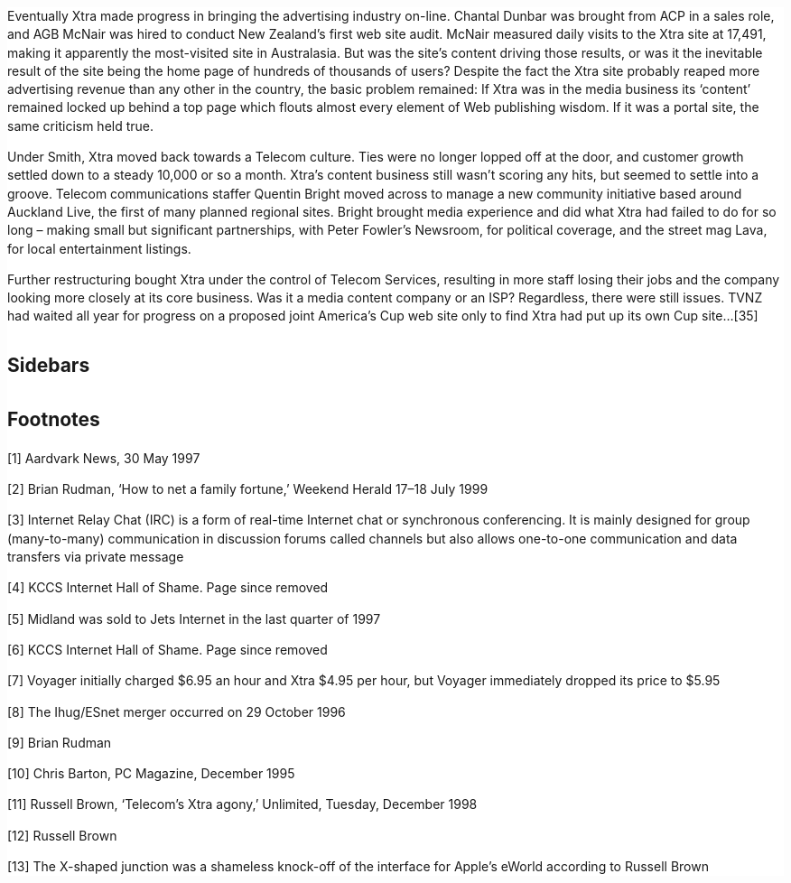 Eventually Xtra made progress in bringing the advertising industry on-line. Chantal Dunbar was brought from ACP in a sales role, and AGB McNair was hired to conduct New Zealand’s first web site audit. McNair measured daily visits to the Xtra site at 17,491, making it apparently the most-visited site in Australasia. But was the site’s content driving those results, or was it the inevitable result of the site being the home page of hundreds of thousands of users? Despite the fact the Xtra site probably reaped more advertising revenue than any other in the country, the basic problem remained: If Xtra was in the media business its ‘content’ remained locked up behind a top page which flouts almost every element of Web publishing wisdom. If it was a portal site, the same criticism held true.

Under Smith, Xtra moved back towards a Telecom culture. Ties were no longer lopped off at the door, and customer growth settled down to a steady 10,000 or so a month. Xtra’s content business still wasn’t scoring any hits, but seemed to settle into a groove. Telecom communications staffer Quentin Bright moved across to manage a new community initiative based around Auckland Live, the first of many planned regional sites. Bright brought media experience and did what Xtra had failed to do for so long – making small but significant partnerships, with Peter Fowler’s Newsroom, for political coverage, and the street mag Lava, for local entertainment listings.

Further restructuring bought Xtra under the control of Telecom Services, resulting in more staff losing their jobs and the company looking more closely at its core business. Was it a media content company or an ISP? Regardless, there were still issues. TVNZ had waited all year for progress on a proposed joint America’s Cup web site only to find Xtra had put up its own Cup site…[35]

Sidebars
--------

Footnotes
---------

<references />

[1] Aardvark News, 30 May 1997

[2] Brian Rudman, ‘How to net a family fortune,’ Weekend Herald 17–18 July 1999

[3] Internet Relay Chat (IRC) is a form of real-time Internet chat or synchronous conferencing. It is mainly designed for group (many-to-many) communication in discussion forums called channels but also allows one-to-one communication and data transfers via private message

[4] KCCS Internet Hall of Shame. Page since removed

[5] Midland was sold to Jets Internet in the last quarter of 1997

[6] KCCS Internet Hall of Shame. Page since removed

[7] Voyager initially charged $6.95 an hour and Xtra $4.95 per hour, but Voyager immediately dropped its price to $5.95

[8] The Ihug/ESnet merger occurred on 29 October 1996

[9] Brian Rudman

[10] Chris Barton, PC Magazine, December 1995

[11] Russell Brown, ‘Telecom’s Xtra agony,’ Unlimited, Tuesday, December 1998

[12] Russell Brown

[13] The X-shaped junction was a shameless knock-off of the interface for Apple’s eWorld according to Russell Brown
